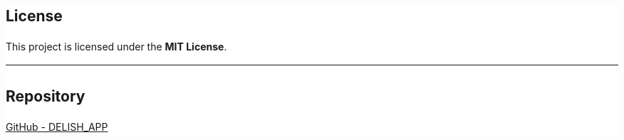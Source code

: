 ##  License

This project is licensed under the **MIT License**.

---

##  Repository

[GitHub - DELISH\_APP](https://github.com/JohnMichael0311/delishAPP)

```
